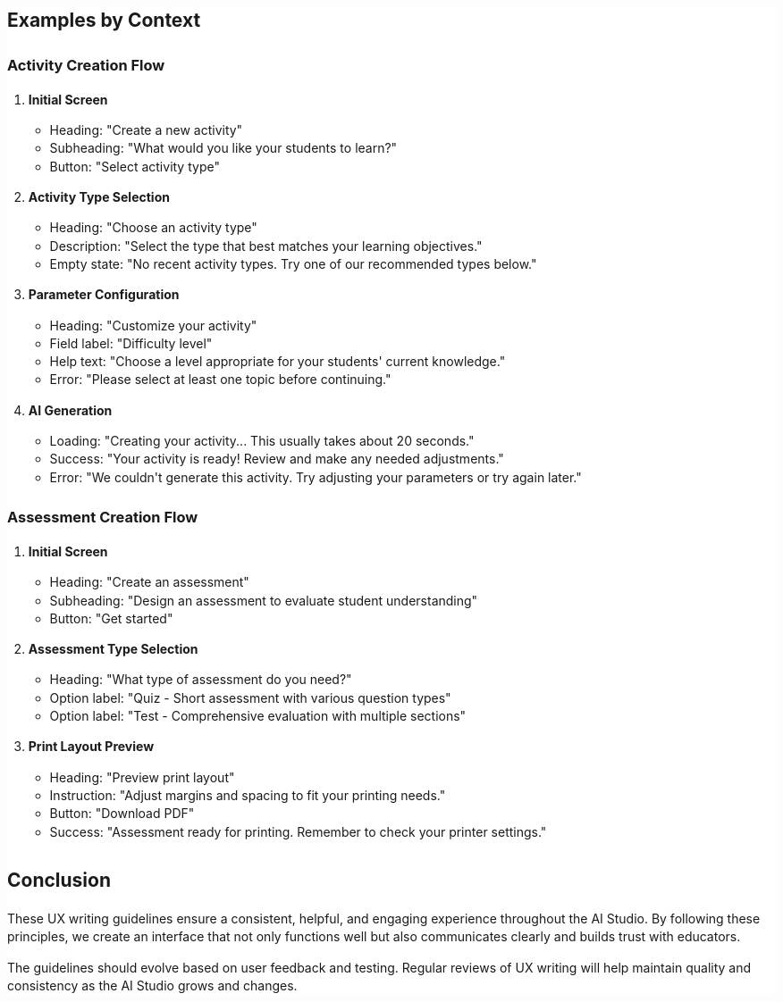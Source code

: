 ## Examples by Context

### Activity Creation Flow

1. **Initial Screen**
   - Heading: "Create a new activity"
   - Subheading: "What would you like your students to learn?"
   - Button: "Select activity type"

2. **Activity Type Selection**
   - Heading: "Choose an activity type"
   - Description: "Select the type that best matches your learning objectives."
   - Empty state: "No recent activity types. Try one of our recommended types below."

3. **Parameter Configuration**
   - Heading: "Customize your activity"
   - Field label: "Difficulty level"
   - Help text: "Choose a level appropriate for your students' current knowledge."
   - Error: "Please select at least one topic before continuing."

4. **AI Generation**
   - Loading: "Creating your activity... This usually takes about 20 seconds."
   - Success: "Your activity is ready! Review and make any needed adjustments."
   - Error: "We couldn't generate this activity. Try adjusting your parameters or try again later."

### Assessment Creation Flow

1. **Initial Screen**
   - Heading: "Create an assessment"
   - Subheading: "Design an assessment to evaluate student understanding"
   - Button: "Get started"

2. **Assessment Type Selection**
   - Heading: "What type of assessment do you need?"
   - Option label: "Quiz - Short assessment with various question types"
   - Option label: "Test - Comprehensive evaluation with multiple sections"

3. **Print Layout Preview**
   - Heading: "Preview print layout"
   - Instruction: "Adjust margins and spacing to fit your printing needs."
   - Button: "Download PDF"
   - Success: "Assessment ready for printing. Remember to check your printer settings."

## Conclusion

These UX writing guidelines ensure a consistent, helpful, and engaging experience throughout the AI Studio. By following these principles, we create an interface that not only functions well but also communicates clearly and builds trust with educators.

The guidelines should evolve based on user feedback and testing. Regular reviews of UX writing will help maintain quality and consistency as the AI Studio grows and changes.
